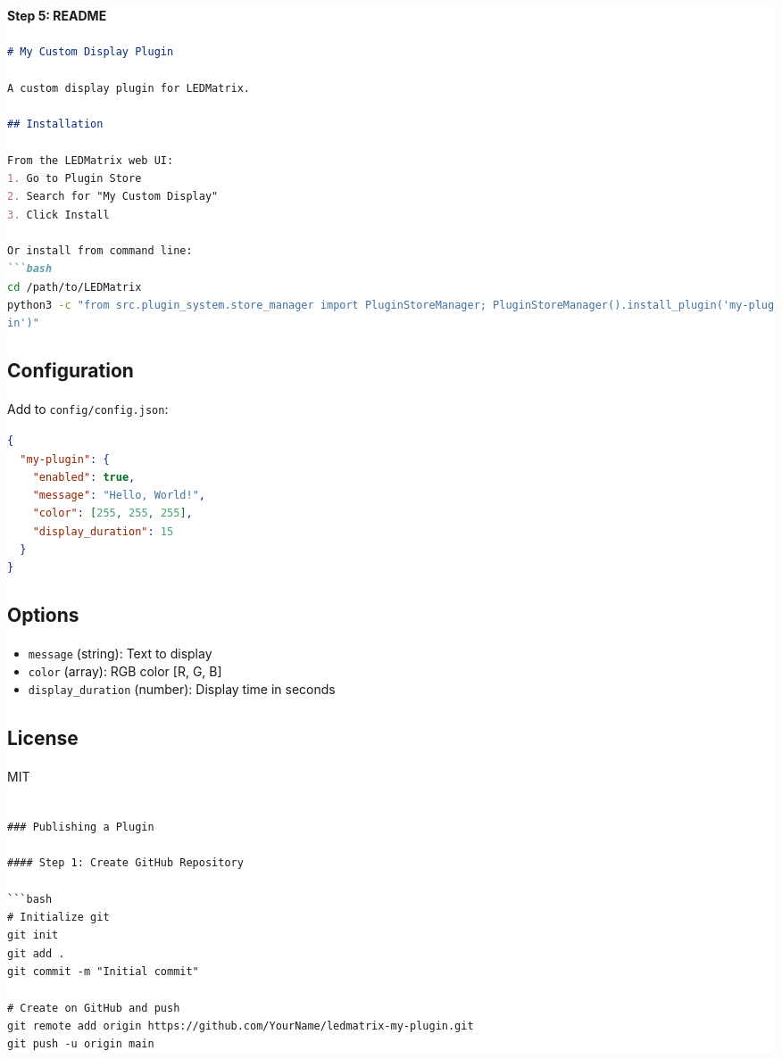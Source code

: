 #### Step 5: README

```markdown
# My Custom Display Plugin

A custom display plugin for LEDMatrix.

## Installation

From the LEDMatrix web UI:
1. Go to Plugin Store
2. Search for "My Custom Display"
3. Click Install

Or install from command line:
```bash
cd /path/to/LEDMatrix
python3 -c "from src.plugin_system.store_manager import PluginStoreManager; PluginStoreManager().install_plugin('my-plugin')"
```

## Configuration

Add to `config/config.json`:

```json
{
  "my-plugin": {
    "enabled": true,
    "message": "Hello, World!",
    "color": [255, 255, 255],
    "display_duration": 15
  }
}
```

## Options

- `message` (string): Text to display
- `color` (array): RGB color [R, G, B]
- `display_duration` (number): Display time in seconds

## License

MIT
```

### Publishing a Plugin

#### Step 1: Create GitHub Repository

```bash
# Initialize git
git init
git add .
git commit -m "Initial commit"

# Create on GitHub and push
git remote add origin https://github.com/YourName/ledmatrix-my-plugin.git
git push -u origin main
```
